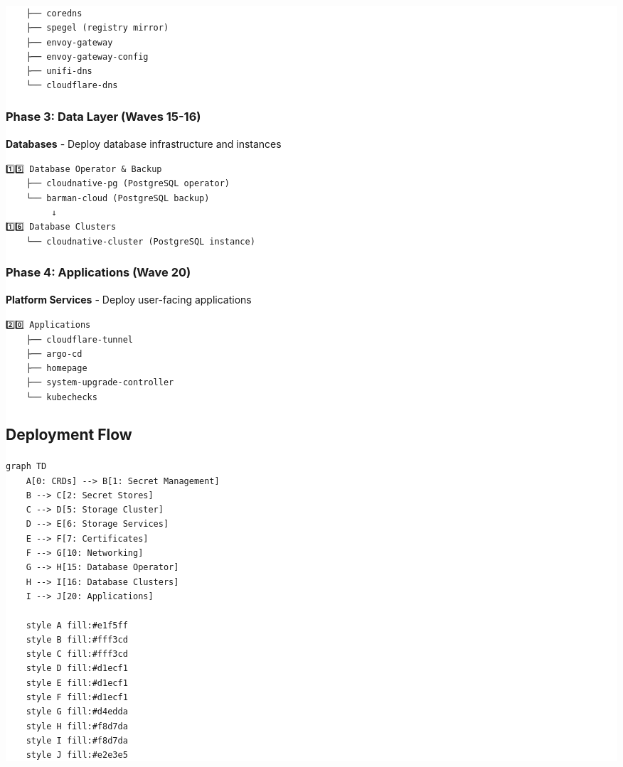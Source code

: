 ```
    ├── coredns
    ├── spegel (registry mirror)
    ├── envoy-gateway
    ├── envoy-gateway-config
    ├── unifi-dns
    └── cloudflare-dns
```

### Phase 3: Data Layer (Waves 15-16)
**Databases** - Deploy database infrastructure and instances

```
1️⃣5️⃣ Database Operator & Backup
    ├── cloudnative-pg (PostgreSQL operator)
    └── barman-cloud (PostgreSQL backup)
         ↓
1️⃣6️⃣ Database Clusters
    └── cloudnative-cluster (PostgreSQL instance)
```

### Phase 4: Applications (Wave 20)
**Platform Services** - Deploy user-facing applications

```
2️⃣0️⃣ Applications
    ├── cloudflare-tunnel
    ├── argo-cd
    ├── homepage
    ├── system-upgrade-controller
    └── kubechecks
```

## Deployment Flow

```mermaid
graph TD
    A[0: CRDs] --> B[1: Secret Management]
    B --> C[2: Secret Stores]
    C --> D[5: Storage Cluster]
    D --> E[6: Storage Services]
    E --> F[7: Certificates]
    F --> G[10: Networking]
    G --> H[15: Database Operator]
    H --> I[16: Database Clusters]
    I --> J[20: Applications]

    style A fill:#e1f5ff
    style B fill:#fff3cd
    style C fill:#fff3cd
    style D fill:#d1ecf1
    style E fill:#d1ecf1
    style F fill:#d1ecf1
    style G fill:#d4edda
    style H fill:#f8d7da
    style I fill:#f8d7da
    style J fill:#e2e3e5
```
